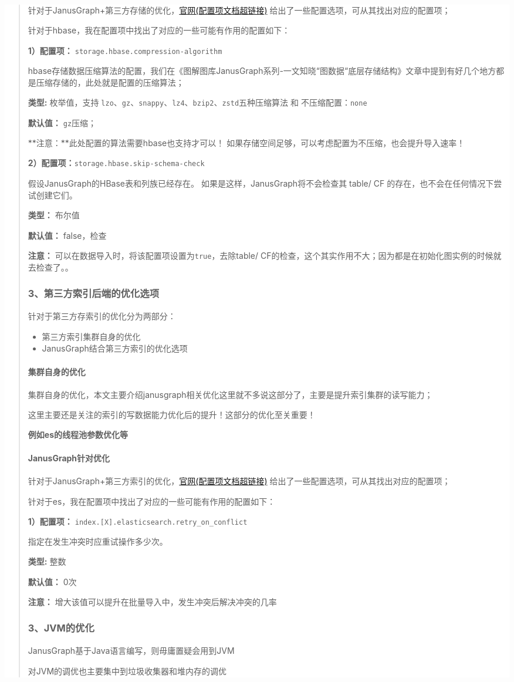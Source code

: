 >
> 针对于JanusGraph+第三方存储的优化，[官网(配置项文档超链接)](https://docs.janusgraph.org/basics/configuration-reference/#indexxelasticsearch) 给出了一些配置选项，可从其找出对应的配置项；
>
> 针对于hbase，我在配置项中找出了对应的一些可能有作用的配置如下：
>
> **1）配置项：** `storage.hbase.compression-algorithm`
>
> hbase存储数据压缩算法的配置，我们在《图解图库JanusGraph系列-一文知晓“图数据“底层存储结构》文章中提到有好几个地方都是压缩存储的，此处就是配置的压缩算法；
>
> **类型:** 枚举值，支持 `lzo`、`gz`、`snappy`、`lz4`、`bzip2`、`zstd`五种压缩算法 和 不压缩配置：`none`
>
> **默认值：** `gz`压缩；
>
> **注意：**此处配置的算法需要hbase也支持才可以！ 如果存储空间足够，可以考虑配置为不压缩，也会提升导入速率！
>
> **2）配置项：**`storage.hbase.skip-schema-check`
>
> 假设JanusGraph的HBase表和列族已经存在。 如果是这样，JanusGraph将不会检查其 table/ CF 的存在，也不会在任何情况下尝试创建它们。
>
> **类型：** 布尔值
>
> **默认值：** false，检查
>
> **注意：** 可以在数据导入时，将该配置项设置为`true`，去除table/ CF的检查，这个其实作用不大；因为都是在初始化图实例的时候就去检查了。。
>
> ### 3、第三方索引后端的优化选项
>
> 针对于第三方存索引的优化分为两部分：
>
> - 第三方索引集群自身的优化
> - JanusGraph结合第三方索引的优化选项
>
> #### 集群自身的优化
>
> 集群自身的优化，本文主要介绍janusgraph相关优化这里就不多说这部分了，主要是提升索引集群的读写能力；
>
> 这里主要还是关注的索引的写数据能力优化后的提升！这部分的优化至关重要！
>
> **例如es的线程池参数优化等**
>
> #### JanusGraph针对优化
>
> 针对于JanusGraph+第三方索引的优化，[官网(配置项文档超链接)](https://docs.janusgraph.org/basics/configuration-reference/#indexxelasticsearch) 给出了一些配置选项，可从其找出对应的配置项；
>
> 针对于es，我在配置项中找出了对应的一些可能有作用的配置如下：
>
> **1）配置项：** `index.[X].elasticsearch.retry_on_conflict`
>
> 指定在发生冲突时应重试操作多少次。
>
> **类型:** 整数
>
> **默认值：** 0次
>
> **注意：** 增大该值可以提升在批量导入中，发生冲突后解决冲突的几率
>
> ### 3、JVM的优化
>
> JanusGraph基于Java语言编写，则毋庸置疑会用到JVM
>
> 对JVM的调优也主要集中到垃圾收集器和堆内存的调优
>